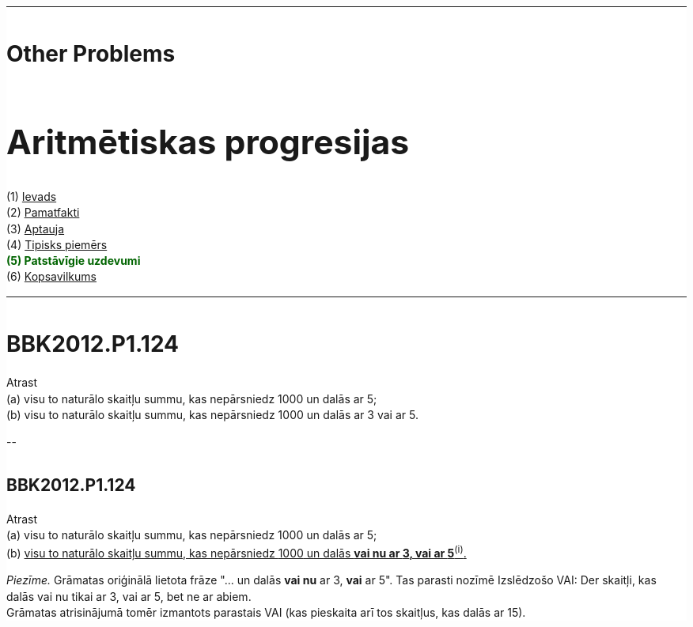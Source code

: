 


-----

# Other Problems

<hgroup>

<h1 style="font-size:32pt">Aritmētiskas progresijas</h1>

</hgroup><hgroup>

<span>(1) [Ievads](#/introduction)</span>  
<span>(2) [Pamatfakti](#/simple-statements)</span>  
<span>(3) [Aptauja](#/quiz)</span>  
<span>(4) [Tipisks piemērs](#/major-example1)</span>  
<span style="color:darkgreen">**(5) Patstāvīgie uzdevumi**</span>  
<span>(6) [Kopsavilkums](#/summary)</span>


</hgroup>


-----

# <lo-sample/>BBK2012.P1.124

Atrast  
(a) visu to naturālo skaitļu summu, kas nepārsniedz $1000$ un dalās ar $5$;  
(b) visu to naturālo skaitļu summu, kas nepārsniedz $1000$ un dalās 
ar $3$ vai ar $5$.


--

## <lo-reading/>BBK2012.P1.124

<hgroup class="reading">

Atrast  
(a) visu to naturālo skaitļu summu, kas nepārsniedz $1000$ un dalās ar $5$;  
(b) <u>visu to naturālo skaitļu summu, kas nepārsniedz $1000$ un dalās 
<strong>vai nu ar $3$, vai ar $5$</strong><sup>(i)</sup>.</u>

</hgroup>
<hgroup>

*Piezīme.* Grāmatas oriģinālā lietota frāze "... un dalās **vai nu** ar $3$, **vai** ar $5$". 
Tas parasti nozīmē <blue>Izslēdzošo VAI</blue>: Der skaitļi, kas dalās vai nu 
tikai ar $3$, vai ar $5$, bet ne ar abiem.  
Grāmatas atrisinājumā tomēr izmantots parastais VAI (kas pieskaita arī tos skaitļus, kas 
dalās ar $15$).

</hgroup>

